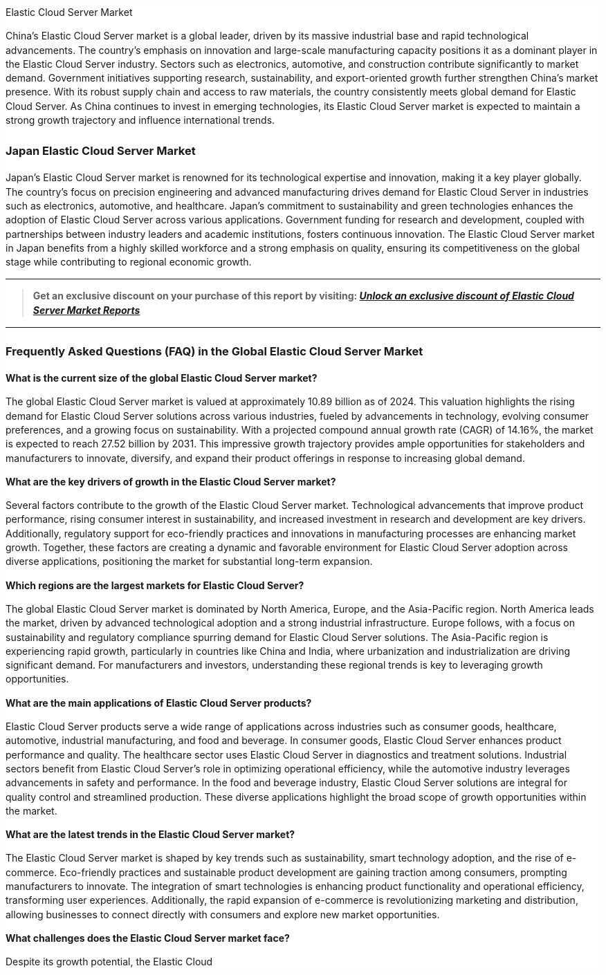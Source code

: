 Elastic Cloud Server Market</h3><p>China&rsquo;s Elastic Cloud Server market is a global leader, driven by its massive industrial base and rapid technological advancements. The country&rsquo;s emphasis on innovation and large-scale manufacturing capacity positions it as a dominant player in the Elastic Cloud Server industry. Sectors such as electronics, automotive, and construction contribute significantly to market demand. Government initiatives supporting research, sustainability, and export-oriented growth further strengthen China&rsquo;s market presence. With its robust supply chain and access to raw materials, the country consistently meets global demand for Elastic Cloud Server. As China continues to invest in emerging technologies, its Elastic Cloud Server market is expected to maintain a strong growth trajectory and influence international trends.</p><h3>Japan Elastic Cloud Server Market</h3><p>Japan&rsquo;s Elastic Cloud Server market is renowned for its technological expertise and innovation, making it a key player globally. The country&rsquo;s focus on precision engineering and advanced manufacturing drives demand for Elastic Cloud Server in industries such as electronics, automotive, and healthcare. Japan&rsquo;s commitment to sustainability and green technologies enhances the adoption of Elastic Cloud Server across various applications. Government funding for research and development, coupled with partnerships between industry leaders and academic institutions, fosters continuous innovation. The Elastic Cloud Server market in Japan benefits from a highly skilled workforce and a strong emphasis on quality, ensuring its competitiveness on the global stage while contributing to regional economic growth.</p><hr /><blockquote><p><strong>Get an exclusive discount on your purchase of this report by visiting: <em><a href="://marketresearchpulse.com/ask-for-discount/127669?utm_source=Github&amp;utm_medium=022">Unlock an exclusive discount of Elastic Cloud Server Market Reports</a></em>&nbsp;</strong></p></blockquote><hr /><h3>Frequently Asked Questions (FAQ) in the Global Elastic Cloud Server Market</h3><p><strong>What is the current size of the global Elastic Cloud Server market?</strong></p><p>The global Elastic Cloud Server market is valued at approximately 10.89 billion as of 2024. This valuation highlights the rising demand for Elastic Cloud Server solutions across various industries, fueled by advancements in technology, evolving consumer preferences, and a growing focus on sustainability. With a projected compound annual growth rate (CAGR) of 14.16%, the market is expected to reach 27.52 billion by 2031. This impressive growth trajectory provides ample opportunities for stakeholders and manufacturers to innovate, diversify, and expand their product offerings in response to increasing global demand.</p><p><strong>What are the key drivers of growth in the Elastic Cloud Server market?</strong></p><p>Several factors contribute to the growth of the Elastic Cloud Server market. Technological advancements that improve product performance, rising consumer interest in sustainability, and increased investment in research and development are key drivers. Additionally, regulatory support for eco-friendly practices and innovations in manufacturing processes are enhancing market growth. Together, these factors are creating a dynamic and favorable environment for Elastic Cloud Server adoption across diverse applications, positioning the market for substantial long-term expansion.</p><p><strong>Which regions are the largest markets for Elastic Cloud Server?</strong></p><p>The global Elastic Cloud Server market is dominated by North America, Europe, and the Asia-Pacific region. North America leads the market, driven by advanced technological adoption and a strong industrial infrastructure. Europe follows, with a focus on sustainability and regulatory compliance spurring demand for Elastic Cloud Server solutions. The Asia-Pacific region is experiencing rapid growth, particularly in countries like China and India, where urbanization and industrialization are driving significant demand. For manufacturers and investors, understanding these regional trends is key to leveraging growth opportunities.</p><p><strong>What are the main applications of Elastic Cloud Server products?</strong></p><p>Elastic Cloud Server products serve a wide range of applications across industries such as consumer goods, healthcare, automotive, industrial manufacturing, and food and beverage. In consumer goods, Elastic Cloud Server enhances product performance and quality. The healthcare sector uses Elastic Cloud Server in diagnostics and treatment solutions. Industrial sectors benefit from Elastic Cloud Server&rsquo;s role in optimizing operational efficiency, while the automotive industry leverages advancements in safety and performance. In the food and beverage industry, Elastic Cloud Server solutions are integral for quality control and streamlined production. These diverse applications highlight the broad scope of growth opportunities within the market.</p><p><strong>What are the latest trends in the Elastic Cloud Server market?</strong></p><p>The Elastic Cloud Server market is shaped by key trends such as sustainability, smart technology adoption, and the rise of e-commerce. Eco-friendly practices and sustainable product development are gaining traction among consumers, prompting manufacturers to innovate. The integration of smart technologies is enhancing product functionality and operational efficiency, transforming user experiences. Additionally, the rapid expansion of e-commerce is revolutionizing marketing and distribution, allowing businesses to connect directly with consumers and explore new market opportunities.</p><p><strong>What challenges does the Elastic Cloud Server market face?</strong></p><p>Despite its growth potential, the Elastic Cloud